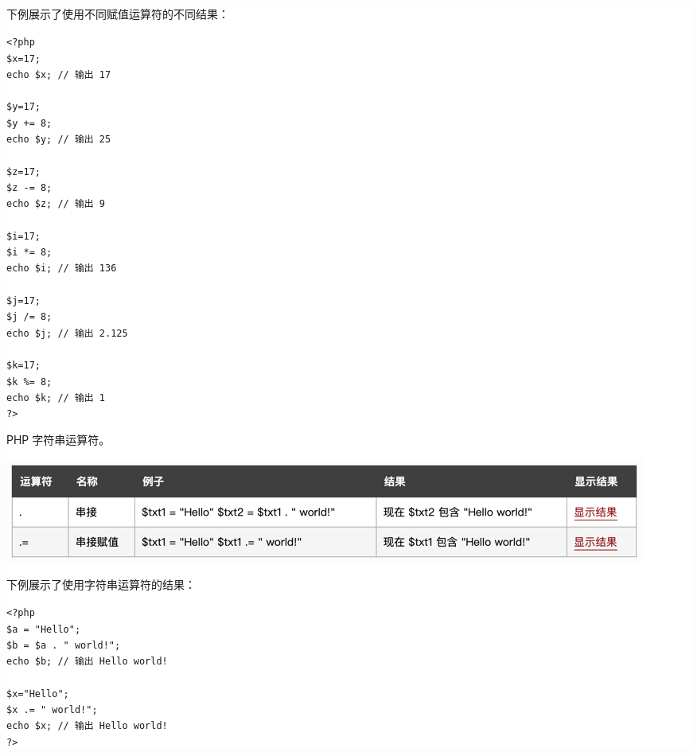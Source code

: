 下例展示了使用不同赋值运算符的不同结果：

```
<?php 
$x=17; 
echo $x; // 输出 17

$y=17; 
$y += 8;
echo $y; // 输出 25

$z=17;
$z -= 8;
echo $z; // 输出 9

$i=17;
$i *= 8;
echo $i; // 输出 136

$j=17;
$j /= 8;
echo $j; // 输出 2.125

$k=17;
$k %= 8;
echo $k; // 输出 1
?>
```

PHP 字符串运算符。

![](./res/2020003.png)

下例展示了使用字符串运算符的结果：

```
<?php
$a = "Hello";
$b = $a . " world!";
echo $b; // 输出 Hello world!

$x="Hello";
$x .= " world!";
echo $x; // 输出 Hello world!
?>
```
